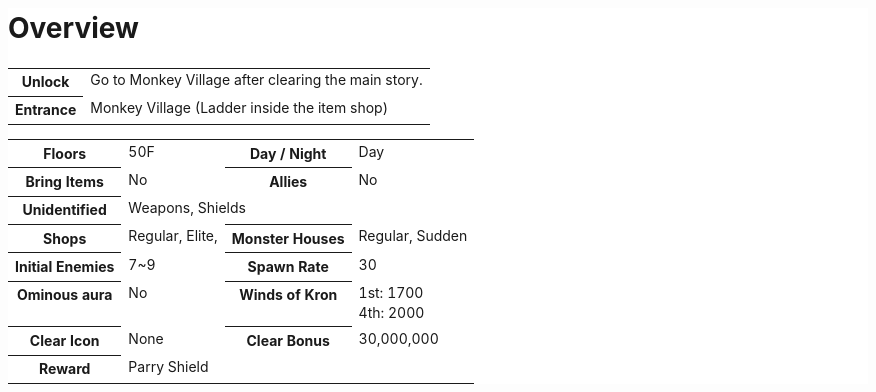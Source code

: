 # Overview

<table class="dungeonOverview">
  <tr>
    <th>Unlock</th>
    <td class="highlightYellow">Go to Monkey Village after clearing the main story.</td>
  </tr>
  <tr>
    <th>Entrance</th>
    <td class="highlightYellow">Monkey Village (Ladder inside the item shop)</td>
  </tr>
</table>

<table class="dungeonTable">
  <tr>
    <th>Floors</th>
    <td>50F</td>
    <th>Day / Night</th>
    <td>Day</td>
  </tr>
  <tr>
    <th>Bring Items</th>
    <td>No</td>
    <th>Allies</th>
    <td>No</td>
  </tr>
  <tr>
    <th>Unidentified</th>
    <td colspan="3">Weapons, Shields</td>
  </tr>
  <tr>
    <th>Shops</th>
    <td>Regular, Elite,</td>
    <th>Monster Houses</th>
    <td>Regular, Sudden</td>
  </tr>
  <tr>
    <th>Initial Enemies</th>
    <td>7~9</td>
    <th>Spawn Rate</th>
    <td>30</td>
  </tr>
  <tr>
    <th>Ominous aura</th>
    <td>No</td>
    <th>Winds of Kron</th>
    <td>1st: 1700<br/>4th: 2000</td>
  </tr>
  <tr>
    <th>Clear Icon</th>
    <td>None</td>
    <th>Clear Bonus</th>
    <td>30,000,000</td>
  </tr>
  <tr>
    <th>Reward</th>
    <td colspan="3">Parry Shield</td>
  </tr>
</table>

